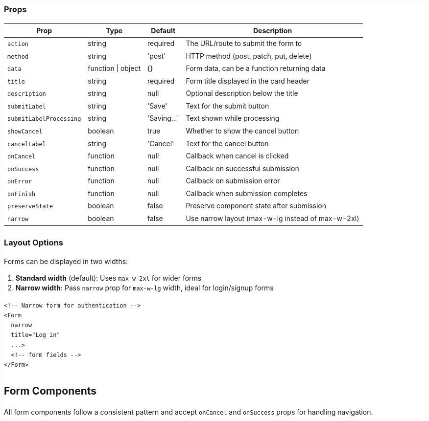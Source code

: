 ### Props

| Prop | Type | Default | Description |
|------|------|---------|-------------|
| `action` | string | required | The URL/route to submit the form to |
| `method` | string | 'post' | HTTP method (post, patch, put, delete) |
| `data` | function \| object | {} | Form data, can be a function returning data |
| `title` | string | required | Form title displayed in the card header |
| `description` | string | null | Optional description below the title |
| `submitLabel` | string | 'Save' | Text for the submit button |
| `submitLabelProcessing` | string | 'Saving...' | Text shown while processing |
| `showCancel` | boolean | true | Whether to show the cancel button |
| `cancelLabel` | string | 'Cancel' | Text for the cancel button |
| `onCancel` | function | null | Callback when cancel is clicked |
| `onSuccess` | function | null | Callback on successful submission |
| `onError` | function | null | Callback on submission error |
| `onFinish` | function | null | Callback when submission completes |
| `preserveState` | boolean | false | Preserve component state after submission |
| `narrow` | boolean | false | Use narrow layout (max-w-lg instead of max-w-2xl) |

### Layout Options

Forms can be displayed in two widths:

1. **Standard width** (default): Uses `max-w-2xl` for wider forms
2. **Narrow width**: Pass `narrow` prop for `max-w-lg` width, ideal for login/signup forms

```svelte
<!-- Narrow form for authentication -->
<Form
  narrow
  title="Log in"
  ...>
  <!-- form fields -->
</Form>
```

## Form Components

All form components follow a consistent pattern and accept `onCancel` and `onSuccess` props for handling navigation.
